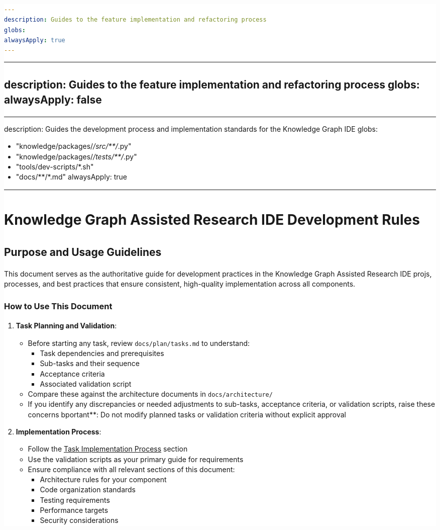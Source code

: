 ```yaml
---
description: Guides to the feature implementation and refactoring process
globs:
alwaysApply: true
---
```

---
description: Guides to the feature implementation and refactoring process
globs:
alwaysApply: false
---
---
description: Guides the development process and implementation standards for the Knowledge Graph IDE
globs:
  - "knowledge/packages/*/src/**/*.py"
  - "knowledge/packages/*/tests/**/*.py"
  - "tools/dev-scripts/*.sh"
  - "docs/**/*.md"
alwaysApply: true
---

# Knowledge Graph Assisted Research IDE Development Rules

## Purpose and Usage Guidelines

This document serves as the authoritative guide for development practices in the Knowledge Graph Assisted Research IDE projs, processes, and best practices that ensure consistent, high-quality implementation across all components.

### How to Use This Document

1. **Task Planning and Validation**:
   - Before starting any task, review `docs/plan/tasks.md` to understand:
     - Task dependencies and prerequisites
     - Sub-tasks and their sequence
     - Acceptance criteria
     - Associated validation script
   - Compare these against the architecture documents in `docs/architecture/`
   - If you identify any discrepancies or needed adjustments to sub-tasks, acceptance criteria, or validation scripts, raise these concerns bportant**: Do not modify planned tasks or validation criteria without explicit approval

2. **Implementation Process**:
   - Follow the [Task Implementation Process](#34-task-implementation-process) section
   - Use the validation scripts as your primary guide for requirements
   - Ensure compliance with all relevant sections of this document:
     - Architecture rules for your component
     - Code organization standards
     - Testing requirements
     - Performance targets
     - Security considerations
